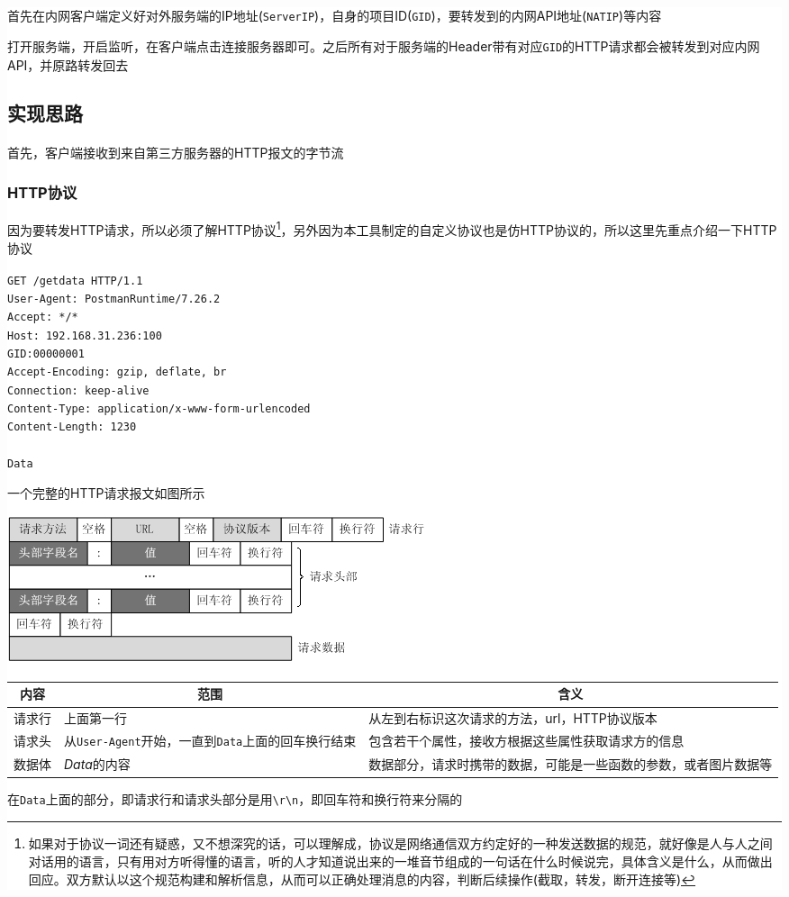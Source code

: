 首先在内网客户端定义好对外服务端的IP地址(`ServerIP`)，自身的项目ID(`GID`)，要转发到的内网API地址(`NATIP`)等内容

打开服务端，开启监听，在客户端点击连接服务器即可。之后所有对于服务端的Header带有对应`GID`的HTTP请求都会被转发到对应内网API，并原路转发回去



## 实现思路

首先，客户端接收到来自第三方服务器的HTTP报文的字节流



### HTTP协议

因为要转发HTTP请求，所以必须了解HTTP协议[^1]，另外因为本工具制定的自定义协议也是仿HTTP协议的，所以这里先重点介绍一下HTTP协议

```
GET /getdata HTTP/1.1
User-Agent: PostmanRuntime/7.26.2
Accept: */*
Host: 192.168.31.236:100
GID:00000001
Accept-Encoding: gzip, deflate, br
Connection: keep-alive
Content-Type: application/x-www-form-urlencoded
Content-Length: 1230

Data
```

一个完整的HTTP请求报文如图所示



![](/assets/img/socket-5.jpg)



| 内容   | 范围                                               | 含义                                                         |
| ------ | -------------------------------------------------- | ------------------------------------------------------------ |
| 请求行 | 上面第一行                                         | 从左到右标识这次请求的方法，url，HTTP协议版本                |
| 请求头 | 从`User-Agent`开始，一直到`Data`上面的回车换行结束 | 包含若干个属性，接收方根据这些属性获取请求方的信息           |
| 数据体 | *Data*的内容                                       | 数据部分，请求时携带的数据，可能是一些函数的参数，或者图片数据等 |

在`Data`上面的部分，即请求行和请求头部分是用`\r\n`，即回车符和换行符来分隔的




[^1]: 如果对于协议一词还有疑惑，又不想深究的话，可以理解成，协议是网络通信双方约定好的一种发送数据的规范，就好像是人与人之间对话用的语言，只有用对方听得懂的语言，听的人才知道说出来的一堆音节组成的一句话在什么时候说完，具体含义是什么，从而做出回应。双方默认以这个规范构建和解析信息，从而可以正确处理消息的内容，判断后续操作(截取，转发，断开连接等)
[^2]: 在HTTP报文中，当然也存在不携带`Content-Length`属性的情况，当不携带时，可能是`Data`部分不携带任何数据，也有可能是分包发送的`Chunked`报文，这些在代码里也有考虑，这里只讨论一般情况
